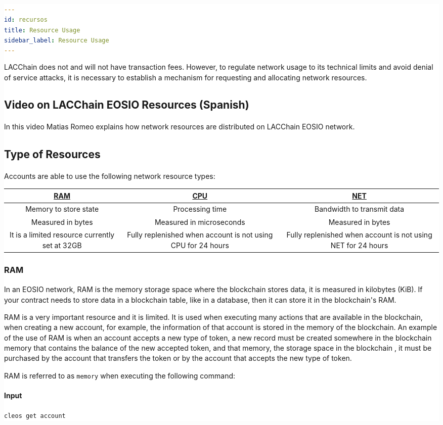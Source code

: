 ```yaml
---
id: recursos
title: Resource Usage
sidebar_label: Resource Usage
---
```


LACChain does not and will not have transaction fees. However, to regulate network usage to its technical limits and avoid denial of service attacks, it is necessary to establish a mechanism for requesting and allocating network resources.

## Video on LACChain EOSIO Resources (Spanish)

In this video Matias Romeo explains how network resources are distributed on LACChain EOSIO network.

<iframe width="100%" height="350px" src="https://www.youtube.com/embed/q-4LNfv4XtQ?start=3375" frameborder="0" allow="accelerometer; autoplay; encrypted-media; gyroscope; picture-in-picture" allowfullscreen mark="crwd-mark"></iframe>

## Type of Resources
Accounts are able to use the following network resource types:

| **[RAM](/docs/recursos#ram)** | **[CPU](/docs/recursos#cpu)** | **[NET](/docs/recursos#net)** |
|:--------------:|:--------------:|:--------------:| 
|Memory to store state | Processing time | Bandwidth to transmit data|
| Measured in bytes | Measured in microseconds | Measured in bytes| 
|It is a limited resource currently set at 32GB | Fully replenished when account is not using CPU for 24 hours | Fully replenished when account is not using NET for 24 hours |

### RAM
In an EOSIO network, RAM is the memory storage space where the blockchain stores data, it is measured in kilobytes (KiB). If your contract needs to store data in a blockchain table, like in a database, then it can store it in the blockchain's RAM.

RAM is a very important resource and it is limited. It is used when executing many actions that are available in the blockchain, when creating a new account, for example, the information of that account is stored in the memory of the blockchain. An example of the use of RAM is when an account accepts a new type of token, a new record must be created somewhere in the blockchain memory that contains the balance of the new accepted token, and that memory, the storage space in the blockchain , it must be purchased by the account that transfers the token or by the account that accepts the new type of token.

RAM is referred to as `memory` when executing the following command:

#### Input

``` bash
cleos get account
```
